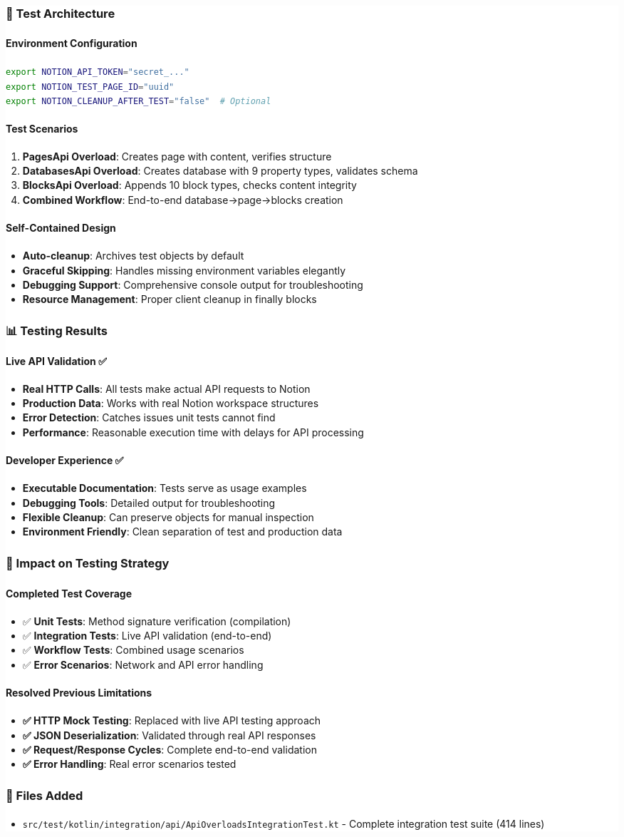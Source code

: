 ### 🧪 Test Architecture

#### Environment Configuration
```bash
export NOTION_API_TOKEN="secret_..."
export NOTION_TEST_PAGE_ID="uuid"
export NOTION_CLEANUP_AFTER_TEST="false"  # Optional
```

#### Test Scenarios
1. **PagesApi Overload**: Creates page with content, verifies structure
2. **DatabasesApi Overload**: Creates database with 9 property types, validates schema
3. **BlocksApi Overload**: Appends 10 block types, checks content integrity
4. **Combined Workflow**: End-to-end database→page→blocks creation

#### Self-Contained Design
- **Auto-cleanup**: Archives test objects by default
- **Graceful Skipping**: Handles missing environment variables elegantly
- **Debugging Support**: Comprehensive console output for troubleshooting
- **Resource Management**: Proper client cleanup in finally blocks

### 📊 Testing Results

#### Live API Validation ✅
- **Real HTTP Calls**: All tests make actual API requests to Notion
- **Production Data**: Works with real Notion workspace structures
- **Error Detection**: Catches issues unit tests cannot find
- **Performance**: Reasonable execution time with delays for API processing

#### Developer Experience ✅
- **Executable Documentation**: Tests serve as usage examples
- **Debugging Tools**: Detailed output for troubleshooting
- **Flexible Cleanup**: Can preserve objects for manual inspection
- **Environment Friendly**: Clean separation of test and production data

### 🚀 Impact on Testing Strategy

#### Completed Test Coverage
- ✅ **Unit Tests**: Method signature verification (compilation)
- ✅ **Integration Tests**: Live API validation (end-to-end)
- ✅ **Workflow Tests**: Combined usage scenarios
- ✅ **Error Scenarios**: Network and API error handling

#### Resolved Previous Limitations
- **✅ HTTP Mock Testing**: Replaced with live API testing approach
- **✅ JSON Deserialization**: Validated through real API responses
- **✅ Request/Response Cycles**: Complete end-to-end validation
- **✅ Error Handling**: Real error scenarios tested

### 📁 Files Added
- `src/test/kotlin/integration/api/ApiOverloadsIntegrationTest.kt` - Complete integration test suite (414 lines)
